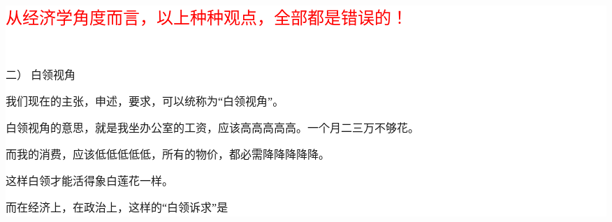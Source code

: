<span style="font-size:16px;line-height:150%;font-family:华文楷体;">
</span>
</p>
<p style="line-height:150%;">
<span style="font-size:24px;line-height:150%;color:red;">
          从经济学角度而言，以上种种观点，全部都是错误的！
         </span>
</p>
<p style="line-height:150%;">
<span style="font-size:16px;line-height:150%;font-family:华文楷体;">
</span>
</p>
<p style="line-height:150%;">
<span style="font-size:16px;line-height:150%;font-family:华文楷体;">
</span>
</p>
<p style="line-height:150%;">
<span style="font-size:16px;line-height:150%;font-family:华文楷体;">
<br/>
</span>
</p>
<p style="line-height:150%;">
<span style="font-size:16px;line-height:150%;font-family:华文楷体;">
          二）
          <span style="font:9px 'Times New Roman';">
</span>
          白领视角
         </span>
</p>
<p style="line-height:150%;">
<span style="font-size:16px;line-height:150%;font-family:华文楷体;">
</span>
</p>
<p style="line-height:150%;">
<span style="font-size:16px;line-height:150%;font-family:华文楷体;">
          我们现在的主张，申述，要求，可以统称为“白领视角”。
         </span>
</p>
<p style="line-height:150%;">
<span style="font-size:16px;line-height:150%;font-family:华文楷体;">
          白领视角的意思，就是我坐办公室的工资，应该高高高高高。一个月二三万不够花。
         </span>
</p>
<p style="line-height:150%;">
<span style="font-size:16px;line-height:150%;font-family:华文楷体;">
          而我的消费，应该低低低低低，所有的物价，都必需降降降降降。
         </span>
</p>
<p style="line-height:150%;">
<span style="font-size:16px;line-height:150%;font-family:华文楷体;">
          这样白领才能活得象白莲花一样。
         </span>
</p>
<p style="line-height:150%;">
<span style="font-size:16px;line-height:150%;font-family:华文楷体;">
</span>
</p>
<p style="line-height:150%;">
<span style="font-size:16px;line-height:150%;font-family:华文楷体;">
</span>
</p>
<p style="line-height: 150%;margin-bottom: 5px;">
<span style="font-size:16px;line-height:150%;font-family:华文楷体;">
          而在经济上，在政治上，这样的“白领诉求”是